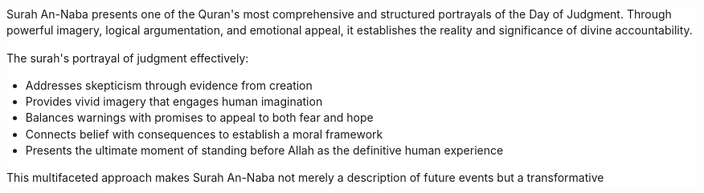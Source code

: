 Surah An-Naba presents one of the Quran's most comprehensive and structured portrayals of the Day of Judgment. Through powerful imagery, logical argumentation, and emotional appeal, it establishes the reality and significance of divine accountability. 

The surah's portrayal of judgment effectively:
- Addresses skepticism through evidence from creation
- Provides vivid imagery that engages human imagination
- Balances warnings with promises to appeal to both fear and hope
- Connects belief with consequences to establish a moral framework
- Presents the ultimate moment of standing before Allah as the definitive human experience

This multifaceted approach makes Surah An-Naba not merely a description of future events but a transformative

